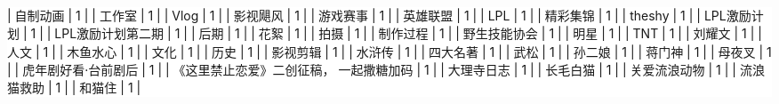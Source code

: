 | 自制动画 | 1 |
| 工作室 | 1 |
| Vlog | 1 |
| 影视飓风 | 1 |
| 游戏赛事 | 1 |
| 英雄联盟 | 1 |
| LPL | 1 |
| 精彩集锦 | 1 |
| theshy | 1 |
| LPL激励计划 | 1 |
| LPL激励计划第二期 | 1 |
| 后期 | 1 |
| 花絮 | 1 |
| 拍摄 | 1 |
| 制作过程 | 1 |
| 野生技能协会 | 1 |
| 明星 | 1 |
| TNT | 1 |
| 刘耀文 | 1 |
| 人文 | 1 |
| 木鱼水心 | 1 |
| 文化 | 1 |
| 历史 | 1 |
| 影视剪辑 | 1 |
| 水浒传 | 1 |
| 四大名著 | 1 |
| 武松 | 1 |
| 孙二娘 | 1 |
| 蒋门神 | 1 |
| 母夜叉 | 1 |
| 虎年剧好看·台前剧后 | 1 |
| 《这里禁止恋爱》二创征稿， 一起撒糖加码 | 1 |
| 大理寺日志 | 1 |
| 长毛白猫 | 1 |
| 关爱流浪动物 | 1 |
| 流浪猫救助 | 1 |
| 和猫住 | 1 |